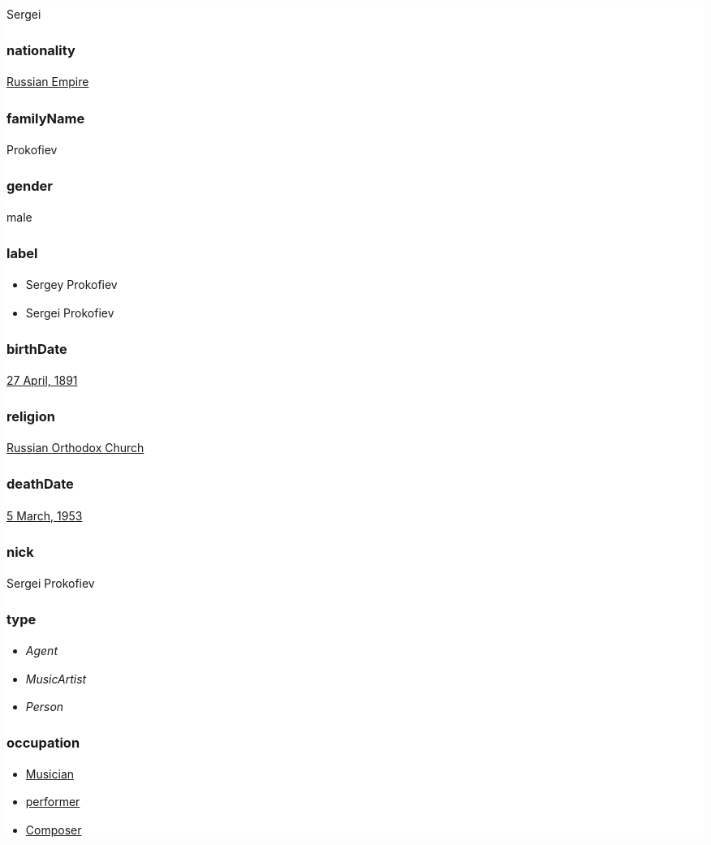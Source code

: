 
Sergei

### nationality


[Russian Empire](#Russian-Empire)

### familyName


Prokofiev

### gender


male

### label

 - Sergey Prokofiev

 - Sergei Prokofiev

### birthDate


[27 April, 1891](#27-April-1891)

### religion


[Russian Orthodox Church](#Russian-Orthodox-Church)

### deathDate


[5 March, 1953](#5-March-1953)

### nick


Sergei Prokofiev

### type

 - *Agent*

 - *MusicArtist*

 - *Person*

### occupation

 - [Musician](#Musician)

 - [performer](#performer)

 - [Composer](#Composer)
